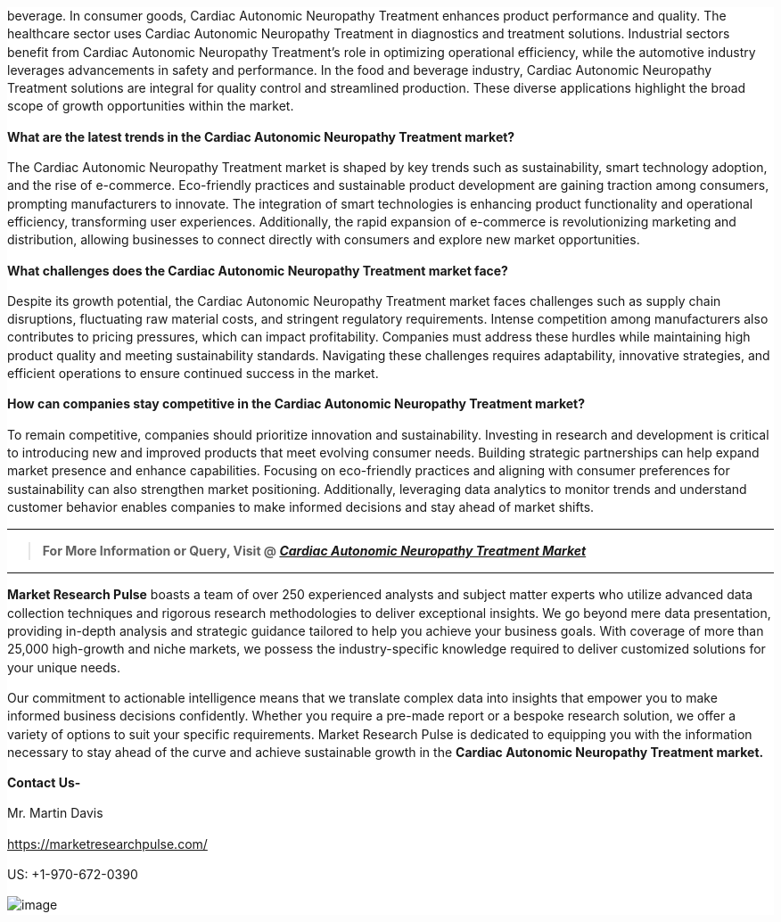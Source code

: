 beverage. In consumer goods, Cardiac Autonomic Neuropathy Treatment enhances product performance and quality. The healthcare sector uses Cardiac Autonomic Neuropathy Treatment in diagnostics and treatment solutions. Industrial sectors benefit from Cardiac Autonomic Neuropathy Treatment&rsquo;s role in optimizing operational efficiency, while the automotive industry leverages advancements in safety and performance. In the food and beverage industry, Cardiac Autonomic Neuropathy Treatment solutions are integral for quality control and streamlined production. These diverse applications highlight the broad scope of growth opportunities within the market.</p><p><strong>What are the latest trends in the Cardiac Autonomic Neuropathy Treatment market?</strong></p><p>The Cardiac Autonomic Neuropathy Treatment market is shaped by key trends such as sustainability, smart technology adoption, and the rise of e-commerce. Eco-friendly practices and sustainable product development are gaining traction among consumers, prompting manufacturers to innovate. The integration of smart technologies is enhancing product functionality and operational efficiency, transforming user experiences. Additionally, the rapid expansion of e-commerce is revolutionizing marketing and distribution, allowing businesses to connect directly with consumers and explore new market opportunities.</p><p><strong>What challenges does the Cardiac Autonomic Neuropathy Treatment market face?</strong></p><p>Despite its growth potential, the Cardiac Autonomic Neuropathy Treatment market faces challenges such as supply chain disruptions, fluctuating raw material costs, and stringent regulatory requirements. Intense competition among manufacturers also contributes to pricing pressures, which can impact profitability. Companies must address these hurdles while maintaining high product quality and meeting sustainability standards. Navigating these challenges requires adaptability, innovative strategies, and efficient operations to ensure continued success in the market.</p><p><strong>How can companies stay competitive in the Cardiac Autonomic Neuropathy Treatment market?</strong></p><p>To remain competitive, companies should prioritize innovation and sustainability. Investing in research and development is critical to introducing new and improved products that meet evolving consumer needs. Building strategic partnerships can help expand market presence and enhance capabilities. Focusing on eco-friendly practices and aligning with consumer preferences for sustainability can also strengthen market positioning. Additionally, leveraging data analytics to monitor trends and understand customer behavior enables companies to make informed decisions and stay ahead of market shifts.</p><hr /><blockquote><p><strong>For More Information or Query, Visit @&nbsp;<em><a href="https://marketresearchpulse.com/report/115934/cardiac-autonomic-neuropathy-treatment-market?utm_source=Linkedin&utm_medium=091">Cardiac Autonomic Neuropathy Treatment Market</a></em></strong></p></blockquote><hr /><p><strong>Market Research Pulse</strong> boasts a team of over 250 experienced analysts and subject matter experts who utilize advanced data collection techniques and rigorous research methodologies to deliver exceptional insights. We go beyond mere data presentation, providing in-depth analysis and strategic guidance tailored to help you achieve your business goals. With coverage of more than 25,000 high-growth and niche markets, we possess the industry-specific knowledge required to deliver customized solutions for your unique needs.</p><p>Our commitment to actionable intelligence means that we translate complex data into insights that empower you to make informed business decisions confidently. Whether you require a pre-made report or a bespoke research solution, we offer a variety of options to suit your specific requirements. Market Research Pulse is dedicated to equipping you with the information necessary to stay ahead of the curve and achieve sustainable growth in the <strong>Cardiac Autonomic Neuropathy Treatment market.</strong></p><p><strong>Contact Us-</strong></p><p>Mr. Martin Davis</p><p>https://marketresearchpulse.com/</p><p>US: +1-970-672-0390</p>
![image](https://github.com/user-attachments/assets/65220ef9-b221-4418-8410-aa2c6f69ebeb)
